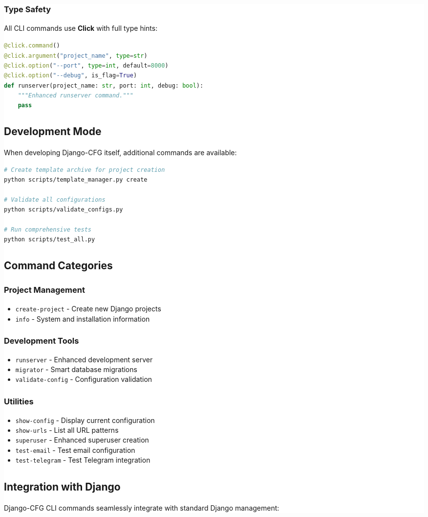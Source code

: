 ### Type Safety

All CLI commands use **Click** with full type hints:

```python
@click.command()
@click.argument("project_name", type=str)
@click.option("--port", type=int, default=8000)
@click.option("--debug", is_flag=True)
def runserver(project_name: str, port: int, debug: bool):
    """Enhanced runserver command."""
    pass
```

## Development Mode

When developing Django-CFG itself, additional commands are available:

```bash
# Create template archive for project creation
python scripts/template_manager.py create

# Validate all configurations
python scripts/validate_configs.py

# Run comprehensive tests
python scripts/test_all.py
```

## Command Categories

### Project Management
- `create-project` - Create new Django projects
- `info` - System and installation information

### Development Tools  
- `runserver` - Enhanced development server
- `migrator` - Smart database migrations
- `validate-config` - Configuration validation

### Utilities
- `show-config` - Display current configuration
- `show-urls` - List all URL patterns
- `superuser` - Enhanced superuser creation
- `test-email` - Test email configuration
- `test-telegram` - Test Telegram integration

## Integration with Django

Django-CFG CLI commands seamlessly integrate with standard Django management:
